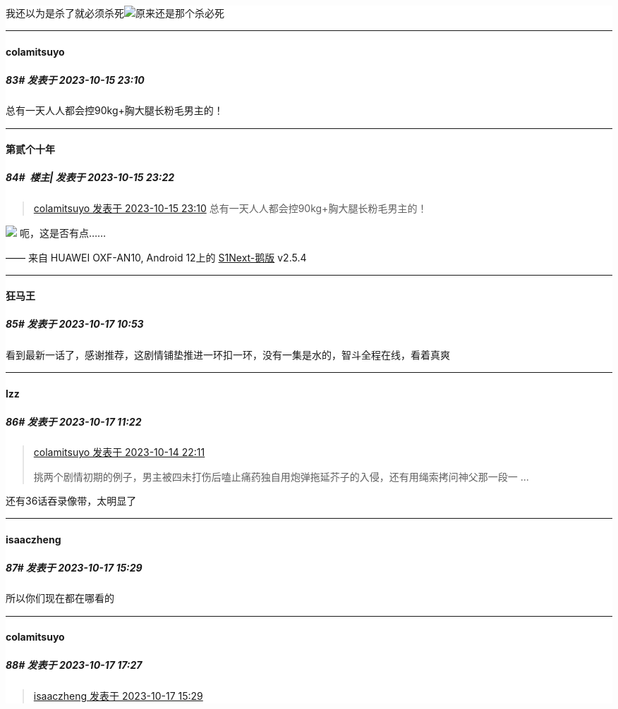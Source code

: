 我还以为是杀了就必须杀死<img src="https://static.saraba1st.com/image/smiley/face2017/037.png" referrerpolicy="no-referrer">原来还是那个杀必死

*****

####  colamitsuyo  
##### 83#       发表于 2023-10-15 23:10

总有一天人人都会控90kg+胸大腿长粉毛男主的！

*****

####  第贰个十年  
##### 84#         楼主| 发表于 2023-10-15 23:22

<blockquote><a href="httphttps://bbs.saraba1st.com/2b/forum.php?mod=redirect&amp;goto=findpost&amp;pid=62725894&amp;ptid=2144105" target="_blank">colamitsuyo 发表于 2023-10-15 23:10</a>
总有一天人人都会控90kg+胸大腿长粉毛男主的！</blockquote>
<img src="https://static.saraba1st.com/image/smiley/face2017/067.png" referrerpolicy="no-referrer">
呃，这是否有点……

—— 来自 HUAWEI OXF-AN10, Android 12上的 [S1Next-鹅版](https://github.com/ykrank/S1-Next/releases) v2.5.4

*****

####  狂马王  
##### 85#       发表于 2023-10-17 10:53

看到最新一话了，感谢推荐，这剧情铺垫推进一环扣一环，没有一集是水的，智斗全程在线，看着真爽

*****

####  lzz  
##### 86#       发表于 2023-10-17 11:22

<blockquote><a href="httphttps://bbs.saraba1st.com/2b/forum.php?mod=redirect&amp;goto=findpost&amp;pid=62722922&amp;ptid=2144105" target="_blank">colamitsuyo 发表于 2023-10-14 22:11</a>

挑两个剧情初期的例子，男主被四未打伤后嗑止痛药独自用炮弹拖延芥子的入侵，还有用绳索拷问神父那一段一 ...</blockquote>
还有36话吞录像带，太明显了

*****

####  isaaczheng  
##### 87#       发表于 2023-10-17 15:29

所以你们现在都在哪看的

*****

####  colamitsuyo  
##### 88#       发表于 2023-10-17 17:27

<blockquote><a href="httphttps://bbs.saraba1st.com/2b/forum.php?mod=redirect&amp;goto=findpost&amp;pid=62742516&amp;ptid=2144105" target="_blank">isaaczheng 发表于 2023-10-17 15:29</a>
